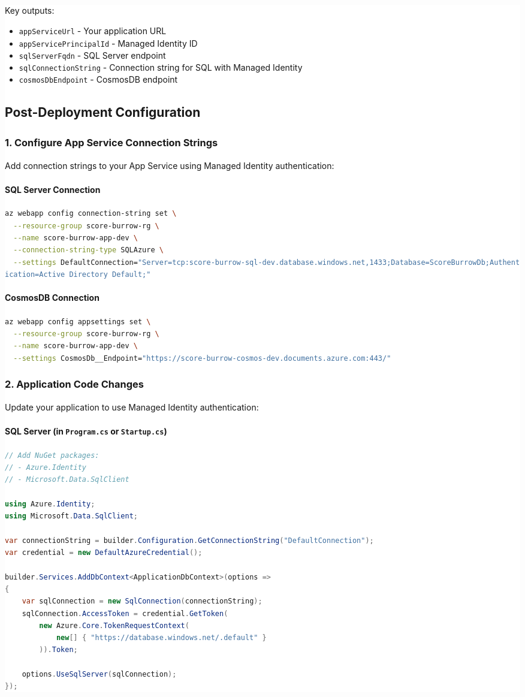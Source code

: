 Key outputs:
- `appServiceUrl` - Your application URL
- `appServicePrincipalId` - Managed Identity ID
- `sqlServerFqdn` - SQL Server endpoint
- `sqlConnectionString` - Connection string for SQL with Managed Identity
- `cosmosDbEndpoint` - CosmosDB endpoint

## Post-Deployment Configuration

### 1. Configure App Service Connection Strings

Add connection strings to your App Service using Managed Identity authentication:

#### SQL Server Connection
```bash
az webapp config connection-string set \
  --resource-group score-burrow-rg \
  --name score-burrow-app-dev \
  --connection-string-type SQLAzure \
  --settings DefaultConnection="Server=tcp:score-burrow-sql-dev.database.windows.net,1433;Database=ScoreBurrowDb;Authentication=Active Directory Default;"
```

#### CosmosDB Connection
```bash
az webapp config appsettings set \
  --resource-group score-burrow-rg \
  --name score-burrow-app-dev \
  --settings CosmosDb__Endpoint="https://score-burrow-cosmos-dev.documents.azure.com:443/"
```

### 2. Application Code Changes

Update your application to use Managed Identity authentication:

#### SQL Server (in `Program.cs` or `Startup.cs`)
```csharp
// Add NuGet packages:
// - Azure.Identity
// - Microsoft.Data.SqlClient

using Azure.Identity;
using Microsoft.Data.SqlClient;

var connectionString = builder.Configuration.GetConnectionString("DefaultConnection");
var credential = new DefaultAzureCredential();

builder.Services.AddDbContext<ApplicationDbContext>(options =>
{
    var sqlConnection = new SqlConnection(connectionString);
    sqlConnection.AccessToken = credential.GetToken(
        new Azure.Core.TokenRequestContext(
            new[] { "https://database.windows.net/.default" }
        )).Token;
    
    options.UseSqlServer(sqlConnection);
});
```
